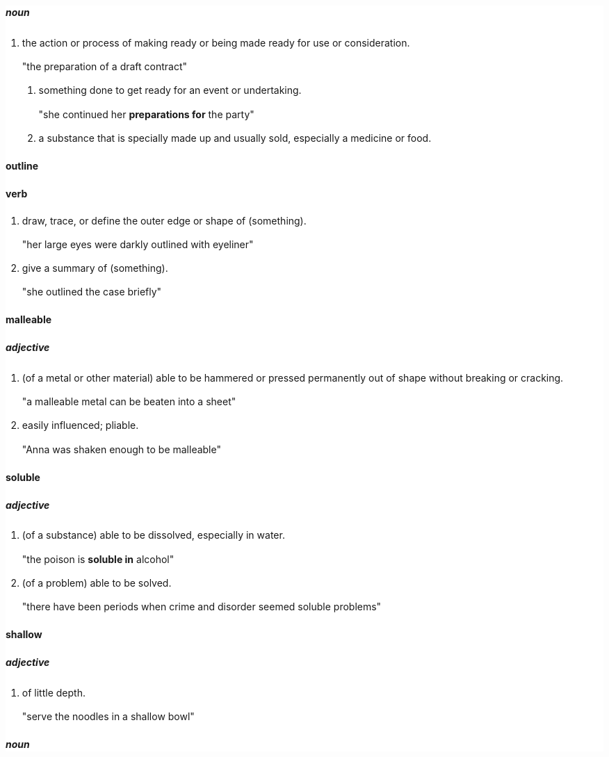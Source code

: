 ##### noun

1. the action or process of making ready or being made ready for use or consideration.

   "the preparation of a draft contract"

   1. something done to get ready for an event or undertaking.

      "she continued her **preparations for** the party"

   2. a substance that is specially made up and usually sold, especially a medicine or food.

#### outline

#### verb

1. draw, trace, or define the outer edge or shape of (something).

   "her large eyes were darkly outlined with eyeliner"

2. give a summary of (something).

   "she outlined the case briefly"

#### malleable

##### *adjective*

1. (of a metal or other material) able to be hammered or pressed permanently out of shape without breaking or cracking.

   "a malleable metal can be beaten into a sheet"

2. easily influenced; pliable.

   "Anna was shaken enough to be malleable"



#### soluble

##### *adjective*

1. (of a substance) able to be dissolved, especially in water.

   "the poison is **soluble in** alcohol"

2. (of a problem) able to be solved.

   "there have been periods when crime and disorder seemed soluble problems"


#### shallow

##### *adjective*

1. of little depth.

   "serve the noodles in a shallow bowl"

##### *noun*

